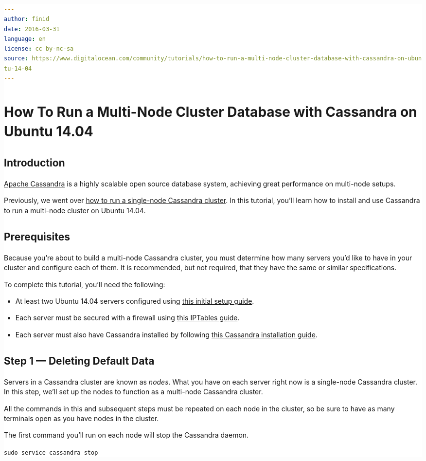 ```yaml
---
author: finid
date: 2016-03-31
language: en
license: cc by-nc-sa
source: https://www.digitalocean.com/community/tutorials/how-to-run-a-multi-node-cluster-database-with-cassandra-on-ubuntu-14-04
---
```


# How To Run a Multi-Node Cluster Database with Cassandra on Ubuntu 14.04

## Introduction

[Apache Cassandra](http://cassandra.apache.org/) is a highly scalable open source database system, achieving great performance on multi-node setups.

Previously, we went over [how to run a single-node Cassandra cluster](how-to-install-cassandra-and-run-a-single-node-cluster-on-ubuntu-14-04). In this tutorial, you’ll learn how to install and use Cassandra to run a multi-node cluster on Ubuntu 14.04.

## Prerequisites

Because you’re about to build a multi-node Cassandra cluster, you must determine how many servers you’d like to have in your cluster and configure each of them. It is recommended, but not required, that they have the same or similar specifications.

To complete this tutorial, you’ll need the following:

- At least two Ubuntu 14.04 servers configured using [this initial setup guide](initial-server-setup-with-ubuntu-14-04).

- Each server must be secured with a firewall using [this IPTables guide](how-to-implement-a-basic-firewall-template-with-iptables-on-ubuntu-14-04).

- Each server must also have Cassandra installed by following [this Cassandra installation guide](how-to-install-cassandra-and-run-a-single-node-cluster-on-ubuntu-14-04).

## Step 1 — Deleting Default Data

Servers in a Cassandra cluster are known as _nodes_. What you have on each server right now is a single-node Cassandra cluster. In this step, we’ll set up the nodes to function as a multi-node Cassandra cluster.

All the commands in this and subsequent steps must be repeated on each node in the cluster, so be sure to have as many terminals open as you have nodes in the cluster.

The first command you’ll run on each node will stop the Cassandra daemon.

    sudo service cassandra stop
